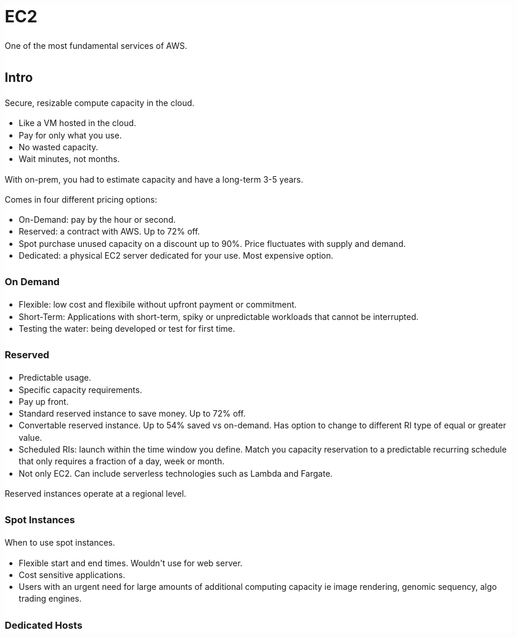 # EC2

One of the most fundamental services of AWS.

## Intro

Secure, resizable compute capacity in the cloud.

- Like a VM hosted in the cloud.
- Pay for only what you use.
- No wasted capacity.
- Wait minutes, not months.

With on-prem, you had to estimate capacity and have a long-term 3-5 years.

Comes in four different pricing options:

- On-Demand: pay by the hour or second.
- Reserved: a contract with AWS. Up to 72% off.
- Spot purchase unused capacity on a discount up to 90%. Price fluctuates with supply and demand.
- Dedicated: a physical EC2 server dedicated for your use. Most expensive option.

### On Demand

- Flexible: low cost and flexibile without upfront payment or commitment.
- Short-Term: Applications with short-term, spiky or unpredictable workloads that cannot be interrupted.
- Testing the water: being developed or test for first time.

### Reserved

- Predictable usage.
- Specific capacity requirements.
- Pay up front.
- Standard reserved instance to save money. Up to 72% off.
- Convertable reserved instance. Up to 54% saved vs on-demand. Has option to change to different RI type of equal or greater value.
- Scheduled RIs: launch within the time window you define. Match you capacity reservation to a predictable recurring schedule that only requires a fraction of a day, week or month.
- Not only EC2. Can include serverless technologies such as Lambda and Fargate.

Reserved instances operate at a regional level.

### Spot Instances

When to use spot instances.

- Flexible start and end times. Wouldn't use for web server.
- Cost sensitive applications.
- Users with an urgent need for large amounts of additional computing capacity ie image rendering, genomic sequency, algo trading engines.

### Dedicated Hosts
